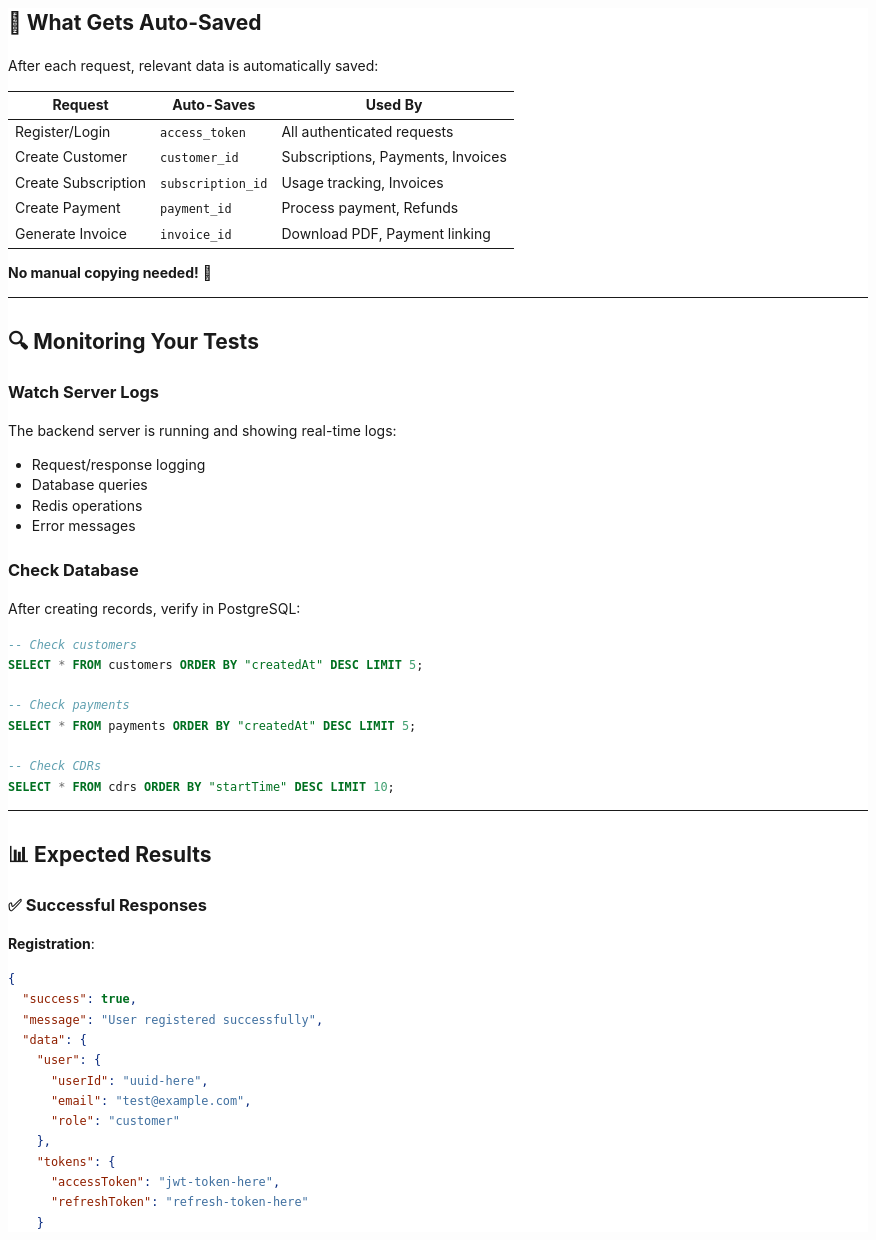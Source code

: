 
## 🎯 What Gets Auto-Saved

After each request, relevant data is automatically saved:

| Request | Auto-Saves | Used By |
|---------|------------|---------|
| Register/Login | `access_token` | All authenticated requests |
| Create Customer | `customer_id` | Subscriptions, Payments, Invoices |
| Create Subscription | `subscription_id` | Usage tracking, Invoices |
| Create Payment | `payment_id` | Process payment, Refunds |
| Generate Invoice | `invoice_id` | Download PDF, Payment linking |

**No manual copying needed!** 🎉

---

## 🔍 Monitoring Your Tests

### Watch Server Logs
The backend server is running and showing real-time logs:
- Request/response logging
- Database queries
- Redis operations
- Error messages

### Check Database
After creating records, verify in PostgreSQL:
```sql
-- Check customers
SELECT * FROM customers ORDER BY "createdAt" DESC LIMIT 5;

-- Check payments
SELECT * FROM payments ORDER BY "createdAt" DESC LIMIT 5;

-- Check CDRs
SELECT * FROM cdrs ORDER BY "startTime" DESC LIMIT 10;
```

---

## 📊 Expected Results

### ✅ Successful Responses

**Registration**:
```json
{
  "success": true,
  "message": "User registered successfully",
  "data": {
    "user": {
      "userId": "uuid-here",
      "email": "test@example.com",
      "role": "customer"
    },
    "tokens": {
      "accessToken": "jwt-token-here",
      "refreshToken": "refresh-token-here"
    }
```